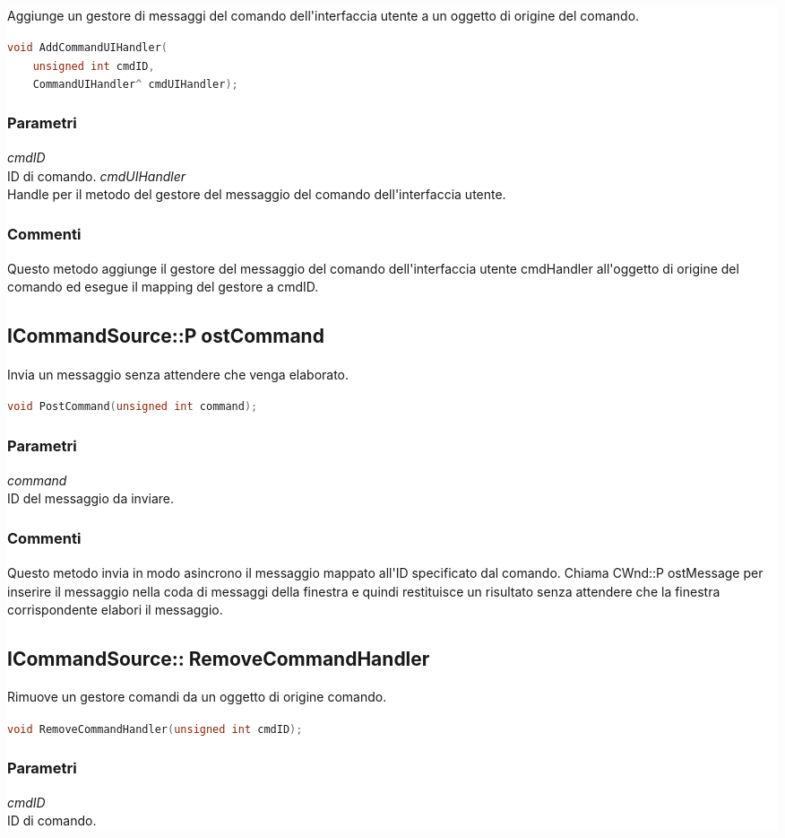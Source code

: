 Aggiunge un gestore di messaggi del comando dell'interfaccia utente a un oggetto di origine del comando.

```cpp
void AddCommandUIHandler(
    unsigned int cmdID,
    CommandUIHandler^ cmdUIHandler);
```

### <a name="parameters"></a>Parametri

*cmdID*<br/>
ID di comando.
*cmdUIHandler*<br/>
Handle per il metodo del gestore del messaggio del comando dell'interfaccia utente.

### <a name="remarks"></a>Commenti

Questo metodo aggiunge il gestore del messaggio del comando dell'interfaccia utente cmdHandler all'oggetto di origine del comando ed esegue il mapping del gestore a cmdID.

## <a name="icommandsourcepostcommand"></a><a name="postcommand"></a> ICommandSource::P ostCommand

Invia un messaggio senza attendere che venga elaborato.

```cpp
void PostCommand(unsigned int command);
```

### <a name="parameters"></a>Parametri

*command*<br/>
ID del messaggio da inviare.

### <a name="remarks"></a>Commenti

Questo metodo invia in modo asincrono il messaggio mappato all'ID specificato dal comando. Chiama CWnd::P ostMessage per inserire il messaggio nella coda di messaggi della finestra e quindi restituisce un risultato senza attendere che la finestra corrispondente elabori il messaggio.

## <a name="icommandsourceremovecommandhandler"></a><a name="removecommandhandler"></a> ICommandSource:: RemoveCommandHandler

Rimuove un gestore comandi da un oggetto di origine comando.

```cpp
void RemoveCommandHandler(unsigned int cmdID);
```

### <a name="parameters"></a>Parametri

*cmdID*<br/>
ID di comando.

